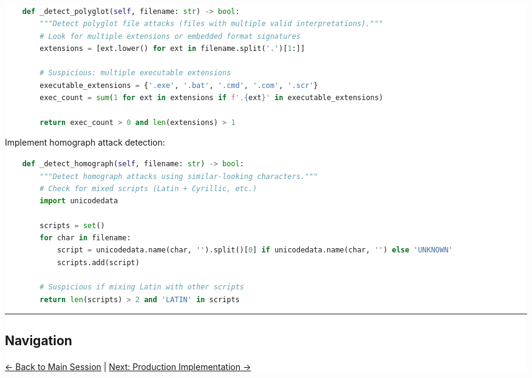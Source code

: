 ```python
    def _detect_polyglot(self, filename: str) -> bool:
        """Detect polyglot file attacks (files with multiple valid interpretations)."""
        # Look for multiple extensions or embedded format signatures
        extensions = [ext.lower() for ext in filename.split('.')[1:]]
        
        # Suspicious: multiple executable extensions
        executable_extensions = {'.exe', '.bat', '.cmd', '.com', '.scr'}
        exec_count = sum(1 for ext in extensions if f'.{ext}' in executable_extensions)
        
        return exec_count > 0 and len(extensions) > 1
```

Implement homograph attack detection:  

```python
    def _detect_homograph(self, filename: str) -> bool:
        """Detect homograph attacks using similar-looking characters."""
        # Check for mixed scripts (Latin + Cyrillic, etc.)
        import unicodedata
        
        scripts = set()
        for char in filename:
            script = unicodedata.name(char, '').split()[0] if unicodedata.name(char, '') else 'UNKNOWN'
            scripts.add(script)
        
        # Suspicious if mixing Latin with other scripts
        return len(scripts) > 2 and 'LATIN' in scripts
```

---

## Navigation

[← Back to Main Session](Session2_FileSystem_MCP_Server.md) | [Next: Production Implementation →](Session2_Production_Implementation.md)